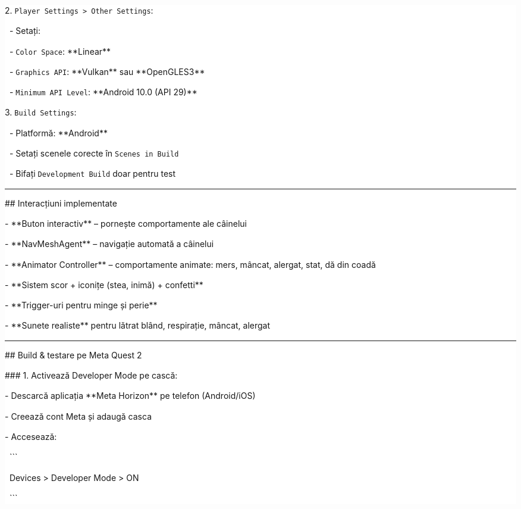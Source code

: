 

2\. `Player Settings > Other Settings`:

&nbsp;  - Setați:

&nbsp;    - `Color Space`: \*\*Linear\*\*

&nbsp;    - `Graphics API`: \*\*Vulkan\*\* sau \*\*OpenGLES3\*\*

&nbsp;    - `Minimum API Level`: \*\*Android 10.0 (API 29)\*\*



3\. `Build Settings`:

&nbsp;  - Platformă: \*\*Android\*\*

&nbsp;  - Setați scenele corecte în `Scenes in Build` 

&nbsp;  - Bifați `Development Build` doar pentru test



---



\## Interacțiuni implementate



\- \*\*Buton interactiv\*\* – pornește comportamente ale câinelui

\- \*\*NavMeshAgent\*\* – navigație automată a câinelui

\- \*\*Animator Controller\*\* – comportamente animate: mers, mâncat, alergat, stat, dă din coadă

\- \*\*Sistem scor + iconițe (stea, inimă) + confetti\*\*

\- \*\*Trigger-uri pentru minge și perie\*\*

\- \*\*Sunete realiste\*\* pentru lătrat blând, respirație, mâncat, alergat



---



\##  Build \& testare pe Meta Quest 2



\### 1. Activează Developer Mode pe cască:



\- Descarcă aplicația \*\*Meta Horizon\*\* pe telefon (Android/iOS)

\- Creează cont Meta și adaugă casca

\- Accesează:

&nbsp; ```

&nbsp; Devices > Developer Mode > ON

&nbsp; ```
